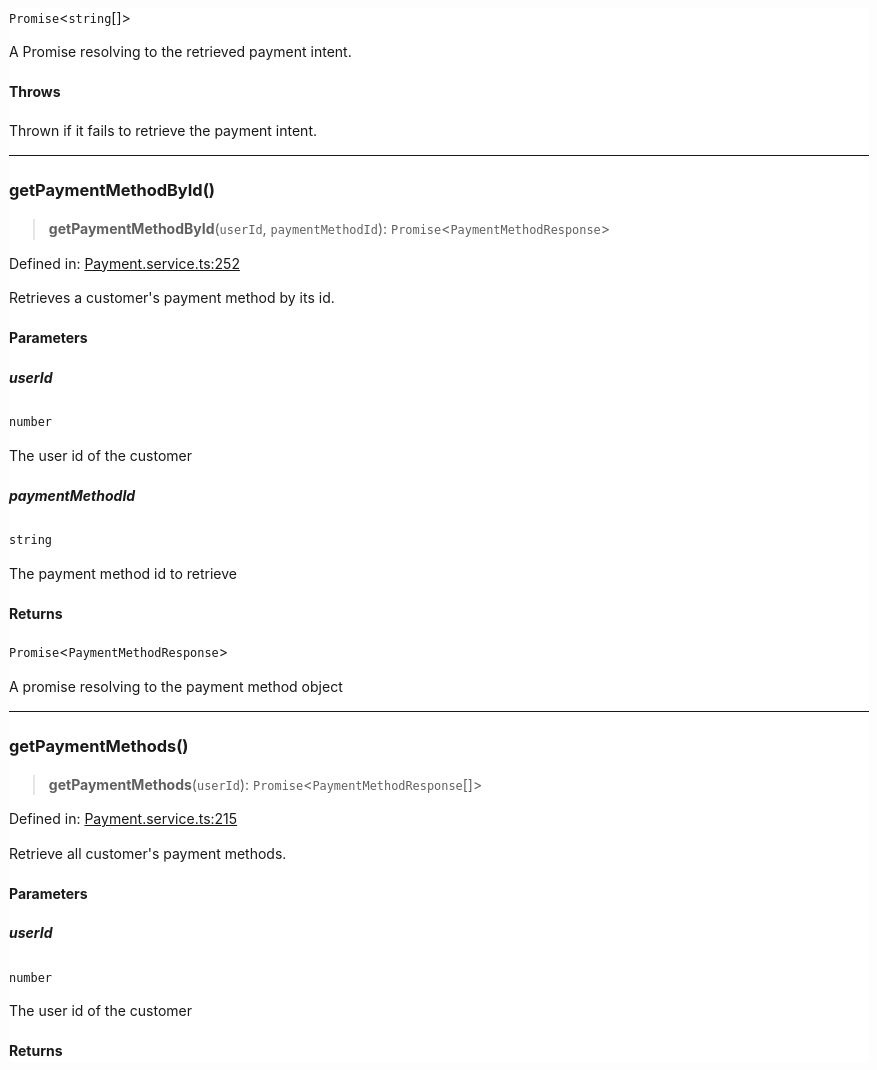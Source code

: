 `Promise`\<`string`[]\>

A Promise resolving to the retrieved payment intent.

#### Throws

Thrown if it fails to retrieve the payment intent.

***

### getPaymentMethodById()

> **getPaymentMethodById**(`userId`, `paymentMethodId`): `Promise`\<`PaymentMethodResponse`\>

Defined in: [Payment.service.ts:252](https://github.com/Fatjon-Gash1/edge-tech/blob/24d7692b2f898f47915b9666fb1c8515d276fe0f/services/Payment.service.ts#L252)

Retrieves a customer's payment method by its id.

#### Parameters

##### userId

`number`

The user id of the customer

##### paymentMethodId

`string`

The payment method id to retrieve

#### Returns

`Promise`\<`PaymentMethodResponse`\>

A promise resolving to the payment method object

***

### getPaymentMethods()

> **getPaymentMethods**(`userId`): `Promise`\<`PaymentMethodResponse`[]\>

Defined in: [Payment.service.ts:215](https://github.com/Fatjon-Gash1/edge-tech/blob/24d7692b2f898f47915b9666fb1c8515d276fe0f/services/Payment.service.ts#L215)

Retrieve all customer's payment methods.

#### Parameters

##### userId

`number`

The user id of the customer

#### Returns

